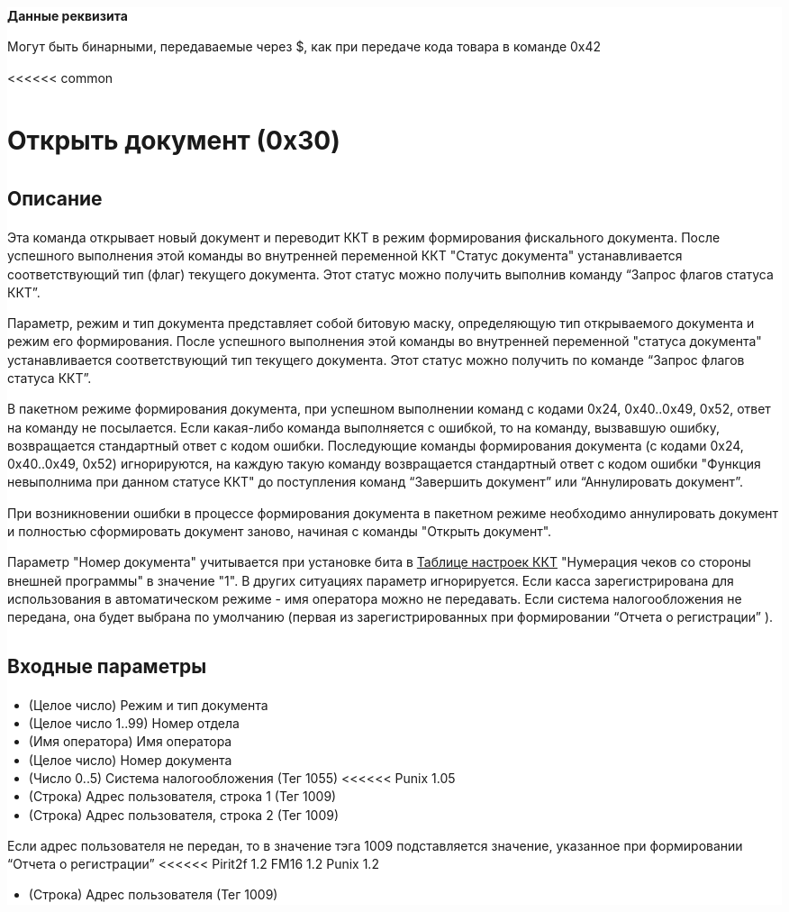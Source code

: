 **Данные реквизита**

Могут быть бинарными, передаваемые через $, как при передаче кода товара в команде 0x42

<<<<<< common

#  Открыть документ (0x30)
## Описание
Эта команда открывает новый документ и переводит ККТ в режим формирования фискального документа.
После успешного выполнения этой команды во внутренней переменной ККТ "Статус документа" устанавливается соответствующий тип (флаг) текущего документа. Этот статус можно получить выполнив команду “Запрос флагов статуса ККТ”.

Параметр, режим и тип документа представляет собой битовую маску, определяющую тип открываемого документа и режим его формирования.
После успешного выполнения этой команды во внутренней переменной "статуса документа" устанавливается соответствующий тип текущего документа. Этот статус можно получить по команде “Запрос флагов статуса ККТ”.

В пакетном режиме формирования документа, при успешном выполнении команд с кодами 0x24, 0x40..0x49, 0x52, ответ на команду не посылается. Если какая-либо команда выполняется с ошибкой, то на команду, вызвавшую ошибку, возвращается стандартный ответ с кодом ошибки. Последующие команды формирования документа (с кодами 0x24, 0x40..0x49, 0x52) игнорируются, на каждую такую команду возвращается стандартный ответ с кодом ошибки "Функция невыполнима при данном статусе ККТ" до поступления команд “Завершить документ” или “Аннулировать документ”.

При возникновении ошибки в процессе формирования документа в пакетном режиме необходимо аннулировать документ и полностью сформировать документ заново, начиная с команды "Открыть документ".

Параметр "Номер документа" учитывается при установке бита в [Таблице настроек ККТ](#2-parametryi-cheka-bitovaya-maska) "Нумерация чеков со стороны внешней программы" в значение "1". В других ситуациях параметр игнорируется.
Если касса зарегистрирована для использования в автоматическом режиме - имя оператора можно не передавать.
Если система налогообложения не передана, она будет выбрана по умолчанию (первая из зарегистрированных при формировании “Отчета о регистрации” ).

## Входные параметры
 * (Целое число) Режим и тип документа
 * (Целое число 1..99) Номер отдела
 * (Имя оператора) Имя оператора
 * (Целое число) Номер документа
 * (Число 0..5) Система налогообложения (Тег 1055)
<<<<<< Punix 1.05
 * (Строка) Адрес пользователя, строка 1 (Тег 1009)
 * (Строка) Адрес пользователя, строка 2 (Тег 1009)

Если адрес пользователя не передан, то в значение тэга 1009 подставляется значение, указанное при формировании “Отчета о регистрации”
<<<<<< Pirit2f 1.2 FM16 1.2 Punix 1.2
 * (Строка) Адрес пользователя (Тег 1009)
